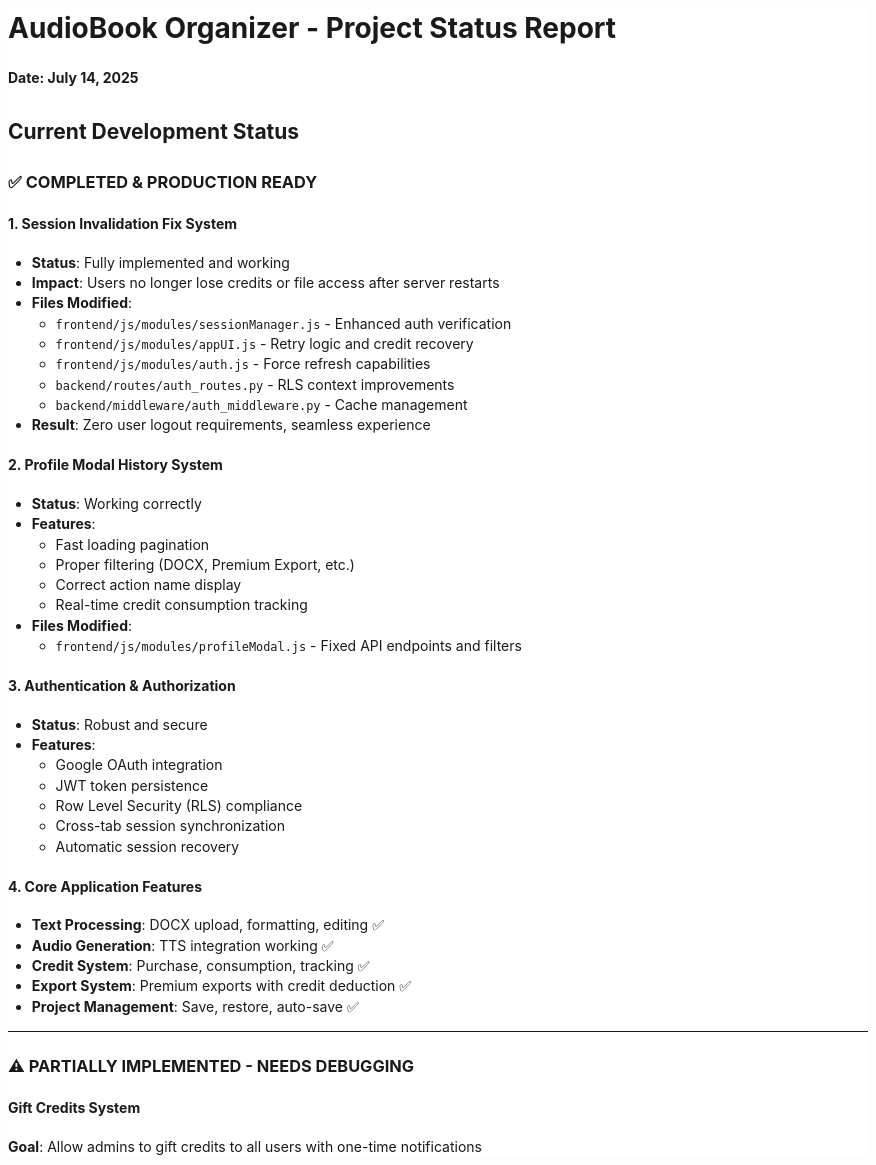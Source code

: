 # AudioBook Organizer - Project Status Report
**Date: July 14, 2025**

## Current Development Status

### ✅ COMPLETED & PRODUCTION READY

#### 1. Session Invalidation Fix System
- **Status**: Fully implemented and working
- **Impact**: Users no longer lose credits or file access after server restarts
- **Files Modified**:
  - `frontend/js/modules/sessionManager.js` - Enhanced auth verification
  - `frontend/js/modules/appUI.js` - Retry logic and credit recovery
  - `frontend/js/modules/auth.js` - Force refresh capabilities
  - `backend/routes/auth_routes.py` - RLS context improvements
  - `backend/middleware/auth_middleware.py` - Cache management
- **Result**: Zero user logout requirements, seamless experience

#### 2. Profile Modal History System
- **Status**: Working correctly
- **Features**: 
  - Fast loading pagination
  - Proper filtering (DOCX, Premium Export, etc.)
  - Correct action name display
  - Real-time credit consumption tracking
- **Files Modified**:
  - `frontend/js/modules/profileModal.js` - Fixed API endpoints and filters

#### 3. Authentication & Authorization
- **Status**: Robust and secure
- **Features**:
  - Google OAuth integration
  - JWT token persistence
  - Row Level Security (RLS) compliance
  - Cross-tab session synchronization
  - Automatic session recovery

#### 4. Core Application Features
- **Text Processing**: DOCX upload, formatting, editing ✅
- **Audio Generation**: TTS integration working ✅
- **Credit System**: Purchase, consumption, tracking ✅
- **Export System**: Premium exports with credit deduction ✅
- **Project Management**: Save, restore, auto-save ✅

---

### ⚠️ PARTIALLY IMPLEMENTED - NEEDS DEBUGGING

#### Gift Credits System
**Goal**: Allow admins to gift credits to all users with one-time notifications
